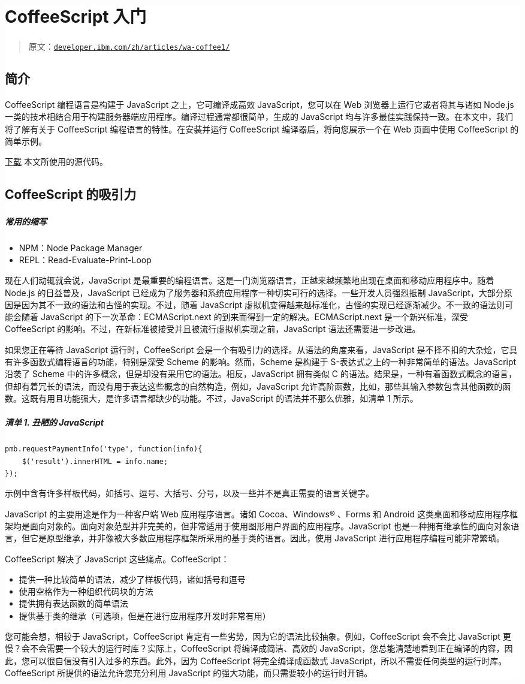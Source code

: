 # CoffeeScript 入门

> 原文：[`developer.ibm.com/zh/articles/wa-coffee1/`](https://developer.ibm.com/zh/articles/wa-coffee1/)

## 简介

CoffeeScript 编程语言是构建于 JavaScript 之上，它可编译成高效 JavaScript，您可以在 Web 浏览器上运行它或者将其与诸如 Node.js 一类的技术相结合用于构建服务器端应用程序。编译过程通常都很简单，生成的 JavaScript 均与许多最佳实践保持一致。在本文中，我们将了解有关于 CoffeeScript 编程语言的特性。在安装并运行 CoffeeScript 编译器后，将向您展示一个在 Web 页面中使用 CoffeeScript 的简单示例。

[下载](http://public.dhe.ibm.com/software/dw/web/wa-coffee1/cs1.zip) 本文所使用的源代码。

## CoffeeScript 的吸引力

##### 常用的缩写

*   NPM：Node Package Manager
*   REPL：Read-Evaluate-Print-Loop

现在人们动辄就会说，JavaScript 是最重要的编程语言。这是一门浏览器语言，正越来越频繁地出现在桌面和移动应用程序中。随着 Node.js 的日益普及，JavaScript 已经成为了服务器和系统应用程序一种切实可行的选择。一些开发人员强烈抵制 JavaScript，大部分原因是因为其不一致的语法和古怪的实现。不过，随着 JavaScript 虚拟机变得越来越标准化，古怪的实现已经逐渐减少。不一致的语法则可能会随着 JavaScript 的下一次革命：ECMAScript.next 的到来而得到一定的解决。ECMAScript.next 是一个新兴标准，深受 CoffeeScript 的影响。不过，在新标准被接受并且被流行虚拟机实现之前，JavaScript 语法还需要进一步改进。

如果您正在等待 JavaScript 运行时，CoffeeScript 会是一个有吸引力的选择。从语法的角度来看，JavaScript 是不择不扣的大杂烩，它具有许多函数式编程语言的功能，特别是深受 Scheme 的影响。然而，Scheme 是构建于 S-表达式之上的一种非常简单的语法。JavaScript 沿袭了 Scheme 中的许多概念，但是却没有采用它的语法。相反，JavaScript 拥有类似 C 的语法。结果是，一种有着函数式概念的语言，但却有着冗长的语法，而没有用于表达这些概念的自然构造，例如，JavaScript 允许高阶函数，比如，那些其输入参数包含其他函数的函数。这既有用且功能强大，是许多语言都缺少的功能。不过，JavaScript 的语法并不那么优雅，如清单 1 所示。

##### 清单 1\. 丑陋的 JavaScript

```
pmb.requestPaymentInfo('type', function(info){
    $('result').innerHTML = info.name;
}); 
```

示例中含有许多样板代码，如括号、逗号、大括号、分号，以及一些并不是真正需要的语言关键字。

JavaScript 的主要用途是作为一种客户端 Web 应用程序语言。诸如 Cocoa、Windows® 、Forms 和 Android 这类桌面和移动应用程序框架均是面向对象的。面向对象范型并非完美的，但非常适用于使用图形用户界面的应用程序。JavaScript 也是一种拥有继承性的面向对象语言，但它是原型继承，并非像被大多数应用程序框架所采用的基于类的语言。因此，使用 JavaScript 进行应用程序编程可能非常繁琐。

CoffeeScript 解决了 JavaScript 这些痛点。CoffeeScript：

*   提供一种比较简单的语法，减少了样板代码，诸如括号和逗号
*   使用空格作为一种组织代码块的方法
*   提供拥有表达函数的简单语法
*   提供基于类的继承（可选项，但是在进行应用程序开发时非常有用）

您可能会想，相较于 JavaScript，CoffeeScript 肯定有一些劣势，因为它的语法比较抽象。例如，CoffeeScript 会不会比 JavaScript 更慢？会不会需要一个较大的运行时库？实际上，CoffeeScript 将编译成简洁、高效的 JavaScript，您总能清楚地看到正在编译的内容，因此，您可以很自信没有引入过多的东西。此外，因为 CoffeeScript 将完全编译成函数式 JavaScript，所以不需要任何类型的运行时库。CoffeeScript 所提供的语法允许您充分利用 JavaScript 的强大功能，而只需要较小的运行时开销。

